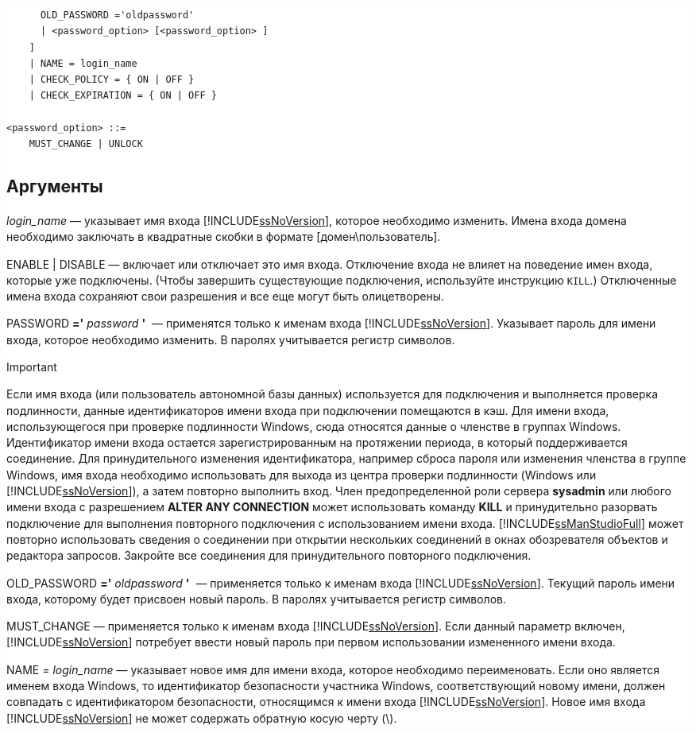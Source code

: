 ```syntaxsql
      OLD_PASSWORD ='oldpassword'
      | <password_option> [<password_option> ]
    ]
    | NAME = login_name
    | CHECK_POLICY = { ON | OFF }
    | CHECK_EXPIRATION = { ON | OFF }

<password_option> ::=
    MUST_CHANGE | UNLOCK
```

## <a name="arguments"></a>Аргументы

*login_name* — указывает имя входа [!INCLUDE[ssNoVersion](../../includes/ssnoversion-md.md)], которое необходимо изменить. Имена входа домена необходимо заключать в квадратные скобки в формате [домен\пользователь].

ENABLE | DISABLE — включает или отключает это имя входа. Отключение входа не влияет на поведение имен входа, которые уже подключены. (Чтобы завершить существующие подключения, используйте инструкцию `KILL`.) Отключенные имена входа сохраняют свои разрешения и все еще могут быть олицетворены.

PASSWORD **='** _password_ **'**  — применятся только к именам входа [!INCLUDE[ssNoVersion](../../includes/ssnoversion-md.md)]. Указывает пароль для имени входа, которое необходимо изменить. В паролях учитывается регистр символов.

> [!IMPORTANT]
> Если имя входа (или пользователь автономной базы данных) используется для подключения и выполняется проверка подлинности, данные идентификаторов имени входа при подключении помещаются в кэш. Для имени входа, использующегося при проверке подлинности Windows, сюда относятся данные о членстве в группах Windows. Идентификатор имени входа остается зарегистрированным на протяжении периода, в который поддерживается соединение. Для принудительного изменения идентификатора, например сброса пароля или изменения членства в группе Windows, имя входа необходимо использовать для выхода из центра проверки подлинности (Windows или [!INCLUDE[ssNoVersion](../../includes/ssnoversion-md.md)]), а затем повторно выполнить вход. Член предопределенной роли сервера **sysadmin** или любого имени входа с разрешением **ALTER ANY CONNECTION** может использовать команду **KILL** и принудительно разорвать подключение для выполнения повторного подключения с использованием имени входа. [!INCLUDE[ssManStudioFull](../../includes/ssmanstudiofull-md.md)] может повторно использовать сведения о соединении при открытии нескольких соединений в окнах обозревателя объектов и редактора запросов. Закройте все соединения для принудительного повторного подключения.

OLD_PASSWORD **='** _oldpassword_ **'**  — применяется только к именам входа [!INCLUDE[ssNoVersion](../../includes/ssnoversion-md.md)]. Текущий пароль имени входа, которому будет присвоен новый пароль. В паролях учитывается регистр символов.

MUST_CHANGE — применяется только к именам входа [!INCLUDE[ssNoVersion](../../includes/ssnoversion-md.md)]. Если данный параметр включен, [!INCLUDE[ssNoVersion](../../includes/ssnoversion-md.md)] потребует ввести новый пароль при первом использовании измененного имени входа.

NAME = *login_name* — указывает новое имя для имени входа, которое необходимо переименовать. Если оно является именем входа Windows, то идентификатор безопасности участника Windows, соответствующий новому имени, должен совпадать с идентификатором безопасности, относящимся к имени входа [!INCLUDE[ssNoVersion](../../includes/ssnoversion-md.md)]. Новое имя входа [!INCLUDE[ssNoVersion](../../includes/ssnoversion-md.md)] не может содержать обратную косую черту (\\).
